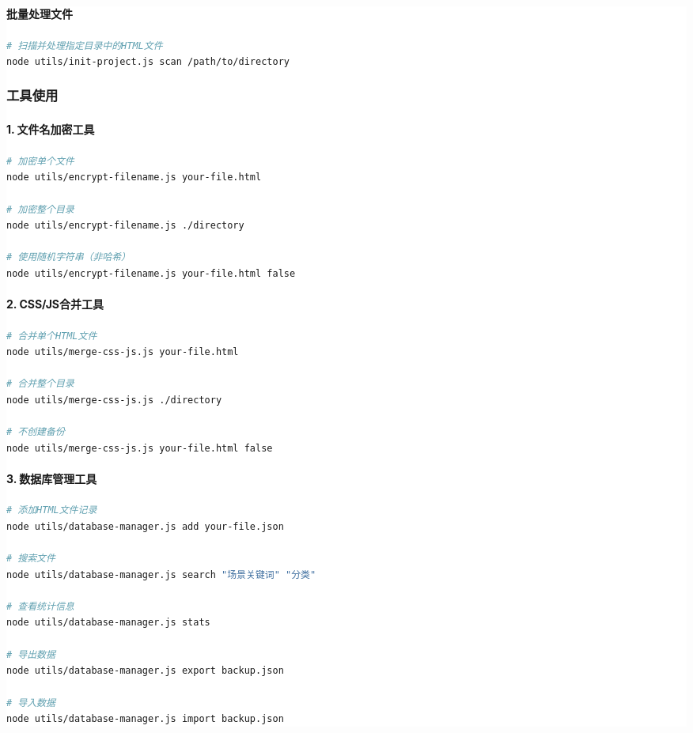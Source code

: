 #### 批量处理文件

```bash
# 扫描并处理指定目录中的HTML文件
node utils/init-project.js scan /path/to/directory
```

### 工具使用

#### 1. 文件名加密工具

```bash
# 加密单个文件
node utils/encrypt-filename.js your-file.html

# 加密整个目录
node utils/encrypt-filename.js ./directory

# 使用随机字符串（非哈希）
node utils/encrypt-filename.js your-file.html false
```

#### 2. CSS/JS合并工具

```bash
# 合并单个HTML文件
node utils/merge-css-js.js your-file.html

# 合并整个目录
node utils/merge-css-js.js ./directory

# 不创建备份
node utils/merge-css-js.js your-file.html false
```

#### 3. 数据库管理工具

```bash
# 添加HTML文件记录
node utils/database-manager.js add your-file.json

# 搜索文件
node utils/database-manager.js search "场景关键词" "分类"

# 查看统计信息
node utils/database-manager.js stats

# 导出数据
node utils/database-manager.js export backup.json

# 导入数据
node utils/database-manager.js import backup.json
```
